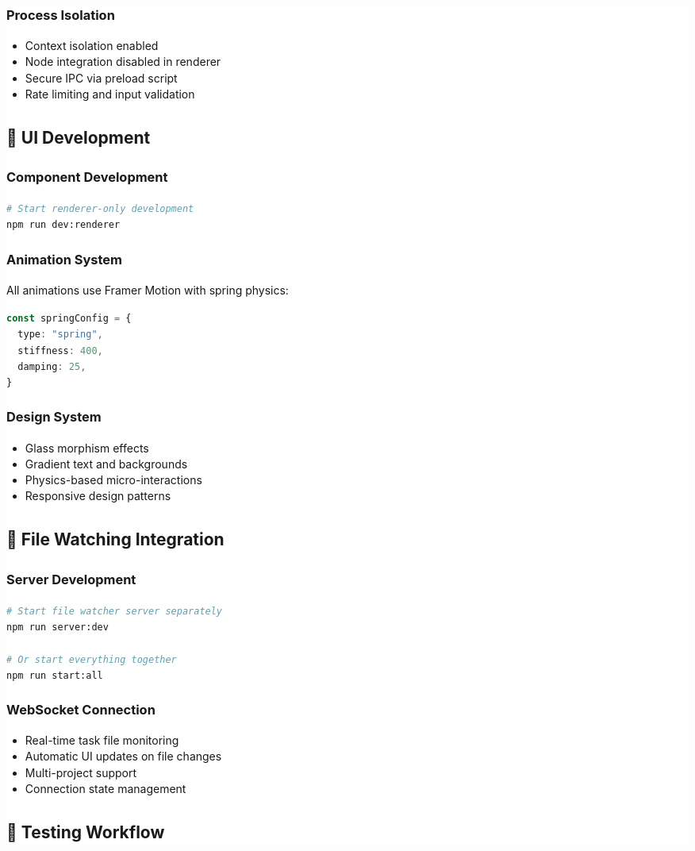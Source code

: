 ### Process Isolation
- Context isolation enabled
- Node integration disabled in renderer
- Secure IPC via preload script
- Rate limiting and input validation

## 🎨 UI Development

### Component Development
```bash
# Start renderer-only development
npm run dev:renderer
```

### Animation System
All animations use Framer Motion with spring physics:
```typescript
const springConfig = {
  type: "spring",
  stiffness: 400,
  damping: 25,
}
```

### Design System
- Glass morphism effects
- Gradient text and backgrounds
- Physics-based micro-interactions
- Responsive design patterns

## 🔄 File Watching Integration

### Server Development
```bash
# Start file watcher server separately
npm run server:dev

# Or start everything together
npm run start:all
```

### WebSocket Connection
- Real-time task file monitoring
- Automatic UI updates on file changes
- Multi-project support
- Connection state management

## 🧪 Testing Workflow
